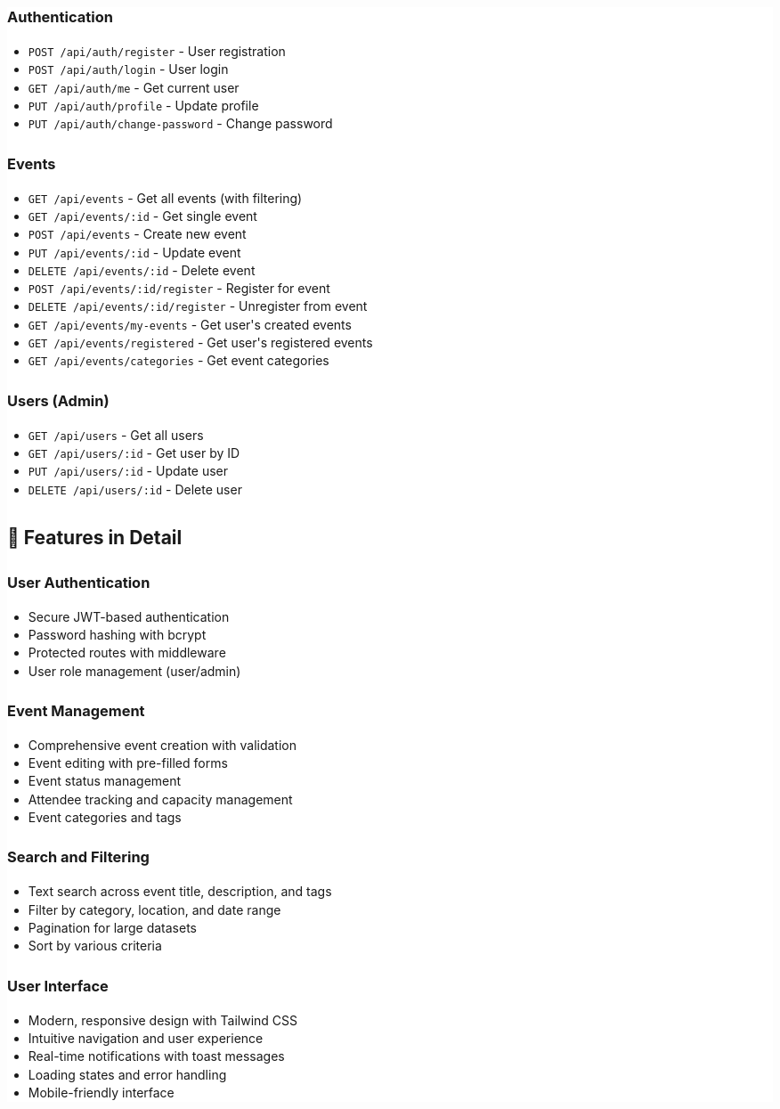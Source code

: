 ### Authentication
- `POST /api/auth/register` - User registration
- `POST /api/auth/login` - User login
- `GET /api/auth/me` - Get current user
- `PUT /api/auth/profile` - Update profile
- `PUT /api/auth/change-password` - Change password

### Events
- `GET /api/events` - Get all events (with filtering)
- `GET /api/events/:id` - Get single event
- `POST /api/events` - Create new event
- `PUT /api/events/:id` - Update event
- `DELETE /api/events/:id` - Delete event
- `POST /api/events/:id/register` - Register for event
- `DELETE /api/events/:id/register` - Unregister from event
- `GET /api/events/my-events` - Get user's created events
- `GET /api/events/registered` - Get user's registered events
- `GET /api/events/categories` - Get event categories

### Users (Admin)
- `GET /api/users` - Get all users
- `GET /api/users/:id` - Get user by ID
- `PUT /api/users/:id` - Update user
- `DELETE /api/users/:id` - Delete user

## 🎨 Features in Detail

### User Authentication
- Secure JWT-based authentication
- Password hashing with bcrypt
- Protected routes with middleware
- User role management (user/admin)

### Event Management
- Comprehensive event creation with validation
- Event editing with pre-filled forms
- Event status management
- Attendee tracking and capacity management
- Event categories and tags

### Search and Filtering
- Text search across event title, description, and tags
- Filter by category, location, and date range
- Pagination for large datasets
- Sort by various criteria

### User Interface
- Modern, responsive design with Tailwind CSS
- Intuitive navigation and user experience
- Real-time notifications with toast messages
- Loading states and error handling
- Mobile-friendly interface
